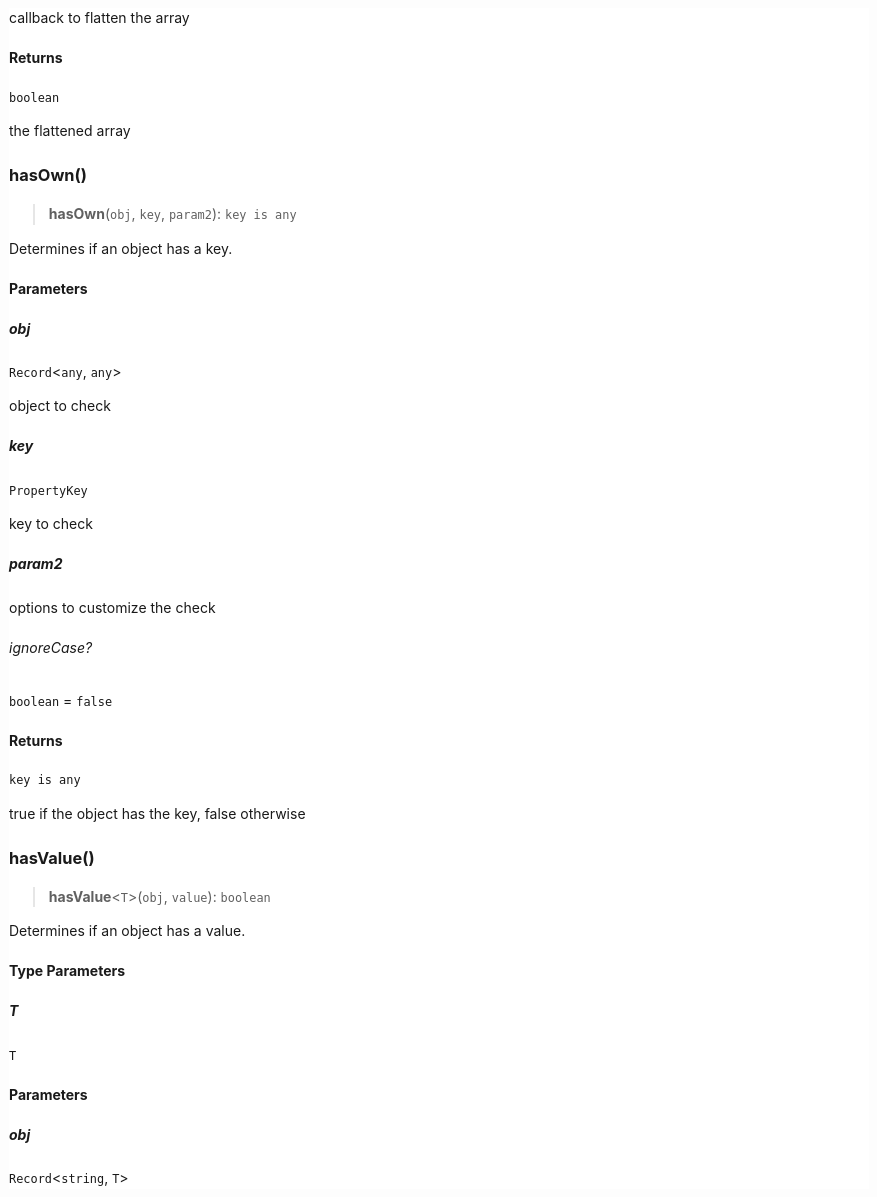 callback to flatten the array

#### Returns

`boolean`

the flattened array

### hasOwn()

> **hasOwn**(`obj`, `key`, `param2`): `key is any`

Determines if an object has a key.

#### Parameters

##### obj

`Record`\<`any`, `any`\>

object to check

##### key

`PropertyKey`

key to check

##### param2

options to customize the check

###### ignoreCase?

`boolean` = `false`

#### Returns

`key is any`

true if the object has the key, false otherwise

### hasValue()

> **hasValue**\<`T`\>(`obj`, `value`): `boolean`

Determines if an object has a value.

#### Type Parameters

##### T

`T`

#### Parameters

##### obj

`Record`\<`string`, `T`\>
